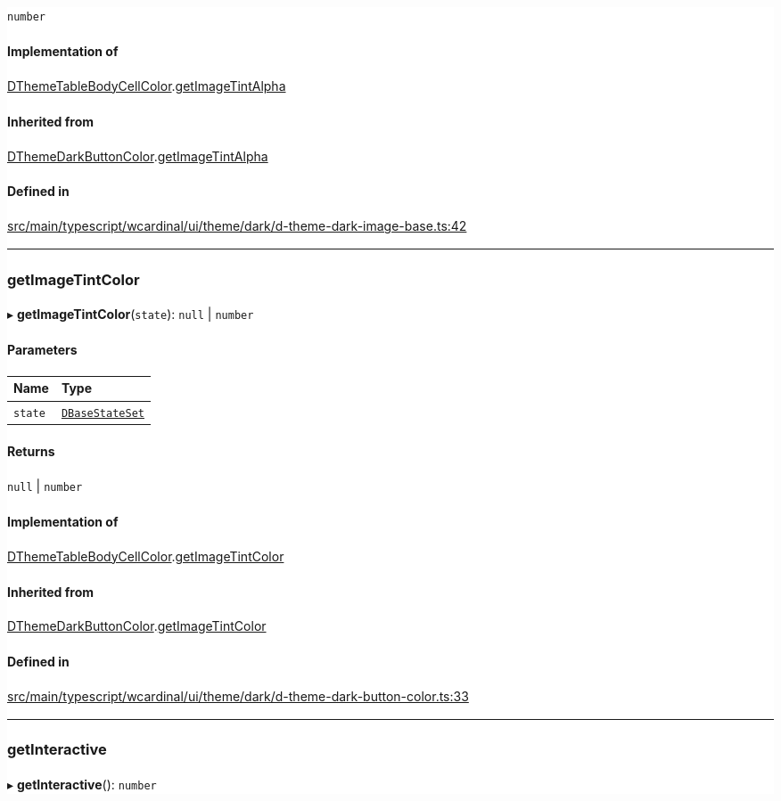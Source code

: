 `number`

#### Implementation of

[DThemeTableBodyCellColor](../interfaces/DThemeTableBodyCellColor.md).[getImageTintAlpha](../interfaces/DThemeTableBodyCellColor.md#getimagetintalpha)

#### Inherited from

[DThemeDarkButtonColor](DThemeDarkButtonColor.md).[getImageTintAlpha](DThemeDarkButtonColor.md#getimagetintalpha)

#### Defined in

[src/main/typescript/wcardinal/ui/theme/dark/d-theme-dark-image-base.ts:42](https://github.com/winter-cardinal/winter-cardinal-ui/blob/v0.200.0/src/main/typescript/wcardinal/ui/theme/dark/d-theme-dark-image-base.ts#L42)

___

### getImageTintColor

▸ **getImageTintColor**(`state`): ``null`` \| `number`

#### Parameters

| Name | Type |
| :------ | :------ |
| `state` | [`DBaseStateSet`](../interfaces/DBaseStateSet.md) |

#### Returns

``null`` \| `number`

#### Implementation of

[DThemeTableBodyCellColor](../interfaces/DThemeTableBodyCellColor.md).[getImageTintColor](../interfaces/DThemeTableBodyCellColor.md#getimagetintcolor)

#### Inherited from

[DThemeDarkButtonColor](DThemeDarkButtonColor.md).[getImageTintColor](DThemeDarkButtonColor.md#getimagetintcolor)

#### Defined in

[src/main/typescript/wcardinal/ui/theme/dark/d-theme-dark-button-color.ts:33](https://github.com/winter-cardinal/winter-cardinal-ui/blob/v0.200.0/src/main/typescript/wcardinal/ui/theme/dark/d-theme-dark-button-color.ts#L33)

___

### getInteractive

▸ **getInteractive**(): `number`
